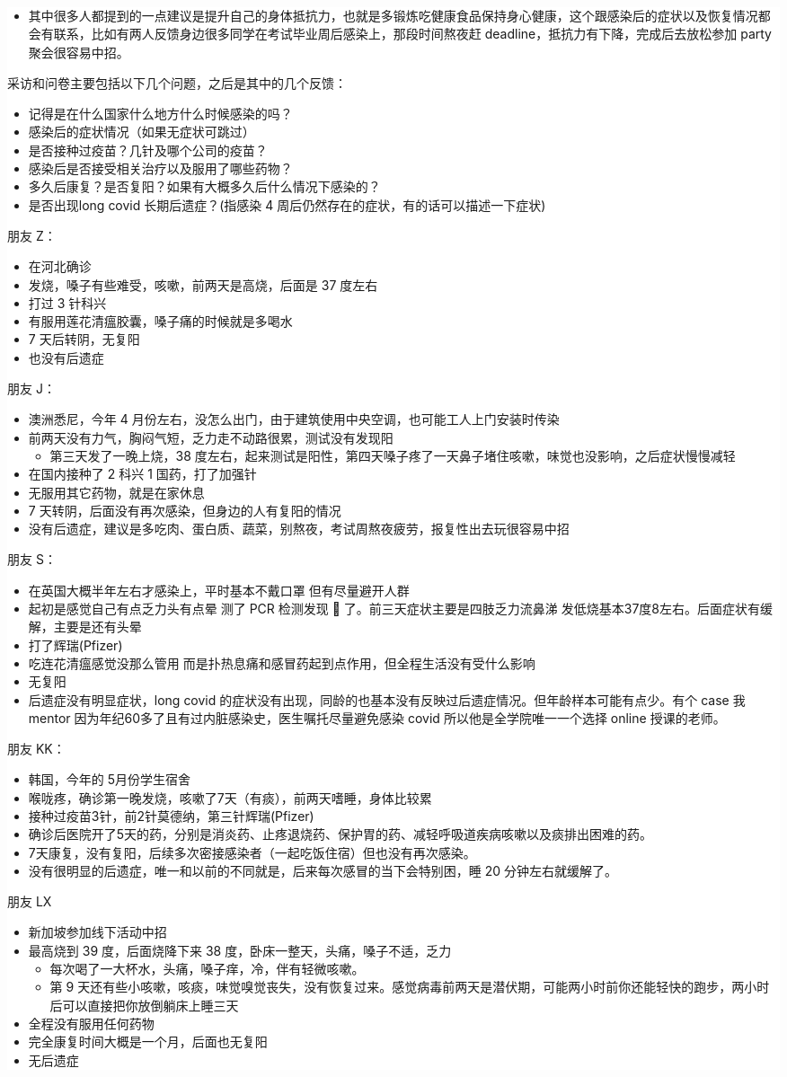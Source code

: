 - 其中很多人都提到的一点建议是提升自己的身体抵抗力，也就是多锻炼吃健康食品保持身心健康，这个跟感染后的症状以及恢复情况都会有联系，比如有两人反馈身边很多同学在考试毕业周后感染上，那段时间熬夜赶 deadline，抵抗力有下降，完成后去放松参加 party 聚会很容易中招。

采访和问卷主要包括以下几个问题，之后是其中的几个反馈：

- 记得是在什么国家什么地方什么时候感染的吗？
- 感染后的症状情况（如果无症状可跳过）
- 是否接种过疫苗？几针及哪个公司的疫苗？
- 感染后是否接受相关治疗以及服用了哪些药物？
- 多久后康复？是否复阳？如果有大概多久后什么情况下感染的？
- 是否出现long covid 长期后遗症？(指感染 4 周后仍然存在的症状，有的话可以描述一下症状)

朋友 Z：

- 在河北确诊
- 发烧，嗓子有些难受，咳嗽，前两天是高烧，后面是 37 度左右
- 打过 3 针科兴
- 有服用莲花清瘟胶囊，嗓子痛的时候就是多喝水
- 7 天后转阴，无复阳
- 也没有后遗症

朋友 J：

- 澳洲悉尼，今年 4 月份左右，没怎么出门，由于建筑使用中央空调，也可能工人上门安装时传染
- 前两天没有力气，胸闷气短，乏力走不动路很累，测试没有发现阳
  - 第三天发了一晚上烧，38 度左右，起来测试是阳性，第四天嗓子疼了一天鼻子堵住咳嗽，味觉也没影响，之后症状慢慢减轻
- 在国内接种了 2 科兴 1 国药，打了加强针
- 无服用其它药物，就是在家休息
- 7 天转阴，后面没有再次感染，但身边的人有复阳的情况
- 没有后遗症，建议是多吃肉、蛋白质、蔬菜，别熬夜，考试周熬夜疲劳，报复性出去玩很容易中招

朋友 S：

- 在英国大概半年左右才感染上，平时基本不戴口罩 但有尽量避开人群
- 起初是感觉自己有点乏力头有点晕 测了 PCR 检测发现 🐑 了。前三天症状主要是四肢乏力流鼻涕 发低烧基本37度8左右。后面症状有缓解，主要是还有头晕
- 打了辉瑞(Pfizer)
- 吃连花清瘟感觉没那么管用 而是扑热息痛和感冒药起到点作用，但全程生活没有受什么影响
- 无复阳
- 后遗症没有明显症状，long covid 的症状没有出现，同龄的也基本没有反映过后遗症情况。但年龄样本可能有点少。有个 case 我 mentor 因为年纪60多了且有过内脏感染史，医生嘱托尽量避免感染 covid 所以他是全学院唯一一个选择 online 授课的老师。

朋友 KK：

- 韩国，今年的 5月份学生宿舍
- 喉咙疼，确诊第一晚发烧，咳嗽了7天（有痰），前两天嗜睡，身体比较累
- 接种过疫苗3针，前2针莫德纳，第三针辉瑞(Pfizer)
- 确诊后医院开了5天的药，分别是消炎药、止疼退烧药、保护胃的药、减轻呼吸道疾病咳嗽以及痰排出困难的药。
- 7天康复，没有复阳，后续多次密接感染者（一起吃饭住宿）但也没有再次感染。
- 没有很明显的后遗症，唯一和以前的不同就是，后来每次感冒的当下会特别困，睡 20 分钟左右就缓解了。

朋友 LX

- 新加坡参加线下活动中招
- 最高烧到 39 度，后面烧降下来 38 度，卧床一整天，头痛，嗓子不适，乏力
  - 每次喝了一大杯水，头痛，嗓子痒，冷，伴有轻微咳嗽。
  - 第 9 天还有些小咳嗽，咳痰，味觉嗅觉丧失，没有恢复过来。感觉病毒前两天是潜伏期，可能两小时前你还能轻快的跑步，两小时后可以直接把你放倒躺床上睡三天
- 全程没有服用任何药物
- 完全康复时间大概是一个月，后面也无复阳
- 无后遗症
